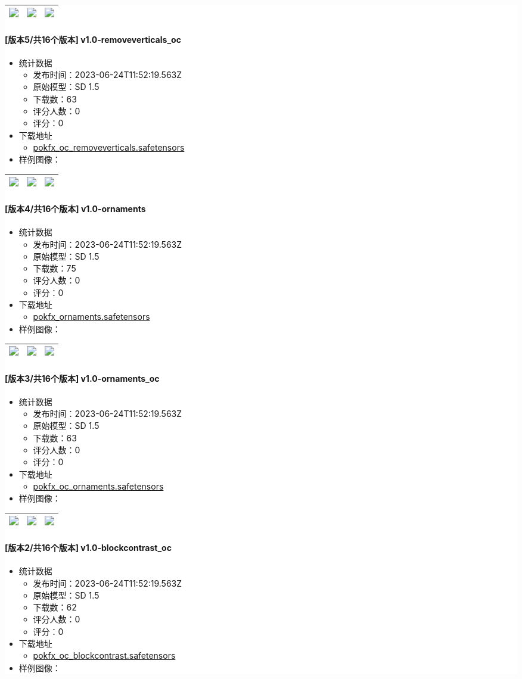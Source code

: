 | <img src="https://image.civitai.com/xG1nkqKTMzGDvpLrqFT7WA/00e736ce-505b-4167-8d9b-8fd5bec479f9/width=450/1251106.jpeg" /> | <img src="https://image.civitai.com/xG1nkqKTMzGDvpLrqFT7WA/2b34da61-1cd5-4b0f-baf6-57e3dad89035/width=450/1251107.jpeg" /> | <img src="https://image.civitai.com/xG1nkqKTMzGDvpLrqFT7WA/f5a2531b-1011-4f80-a22f-9d9dd017839c/width=450/1251109.jpeg" /> |
| ---- | ---- | ---- |

#### [版本5/共16个版本] v1.0-removeverticals_oc

- 统计数据
  - 发布时间：2023-06-24T11:52:19.563Z
  - 原始模型：SD 1.5
  - 下载数：63
  - 评分人数：0
  - 评分：0
- 下载地址
  - [pokfx_oc_removeverticals.safetensors](https://civitai.com/api/download/models/101926)
- 样例图像：

| <img src="https://image.civitai.com/xG1nkqKTMzGDvpLrqFT7WA/141355f6-f758-45eb-9fd4-6996f41ff9b0/width=450/1251066.jpeg" /> | <img src="https://image.civitai.com/xG1nkqKTMzGDvpLrqFT7WA/74394343-9e0e-46a1-9404-56e66b6d1174/width=450/1251067.jpeg" /> | <img src="https://image.civitai.com/xG1nkqKTMzGDvpLrqFT7WA/32698c7d-e406-4e0a-a810-e332ce4a09aa/width=450/1251080.jpeg" /> |
| ---- | ---- | ---- |

#### [版本4/共16个版本] v1.0-ornaments

- 统计数据
  - 发布时间：2023-06-24T11:52:19.563Z
  - 原始模型：SD 1.5
  - 下载数：75
  - 评分人数：0
  - 评分：0
- 下载地址
  - [pokfx_ornaments.safetensors](https://civitai.com/api/download/models/101964)
- 样例图像：

| <img src="https://image.civitai.com/xG1nkqKTMzGDvpLrqFT7WA/9598ee2f-0a97-497b-a50b-bb99e521f77e/width=450/1251615.jpeg" /> | <img src="https://image.civitai.com/xG1nkqKTMzGDvpLrqFT7WA/fdb11bf7-625b-48a2-a3d7-c29496ae39c6/width=450/1251619.jpeg" /> | <img src="https://image.civitai.com/xG1nkqKTMzGDvpLrqFT7WA/8f29d716-e652-45ac-9b0f-66db8df8f2da/width=450/1251634.jpeg" /> |
| ---- | ---- | ---- |

#### [版本3/共16个版本] v1.0-ornaments_oc

- 统计数据
  - 发布时间：2023-06-24T11:52:19.563Z
  - 原始模型：SD 1.5
  - 下载数：63
  - 评分人数：0
  - 评分：0
- 下载地址
  - [pokfx_oc_ornaments.safetensors](https://civitai.com/api/download/models/101971)
- 样例图像：

| <img src="https://image.civitai.com/xG1nkqKTMzGDvpLrqFT7WA/db7f66f8-9eef-4877-91fe-8455bcbd1a71/width=450/1251703.jpeg" /> | <img src="https://image.civitai.com/xG1nkqKTMzGDvpLrqFT7WA/57dcca28-e503-4b16-a1cf-bab896e514b8/width=450/1251709.jpeg" /> | <img src="https://image.civitai.com/xG1nkqKTMzGDvpLrqFT7WA/36c748a6-80db-4991-b294-7bf57932b9f6/width=450/1251710.jpeg" /> |
| ---- | ---- | ---- |

#### [版本2/共16个版本] v1.0-blockcontrast_oc

- 统计数据
  - 发布时间：2023-06-24T11:52:19.563Z
  - 原始模型：SD 1.5
  - 下载数：62
  - 评分人数：0
  - 评分：0
- 下载地址
  - [pokfx_oc_blockcontrast.safetensors](https://civitai.com/api/download/models/101978)
- 样例图像：
